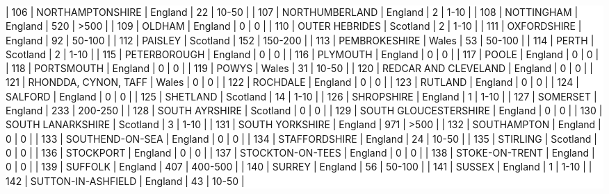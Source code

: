 |      106 | NORTHAMPTONSHIRE             | England          |                    22 | 10-50            |
|      107 | NORTHUMBERLAND               | England          |                     2 | 1-10             |
|      108 | NOTTINGHAM                   | England          |                   520 | >500             |
|      109 | OLDHAM                       | England          |                     0 | 0                |
|      110 | OUTER HEBRIDES               | Scotland         |                     2 | 1-10             |
|      111 | OXFORDSHIRE                  | England          |                    92 | 50-100           |
|      112 | PAISLEY                      | Scotland         |                   152 | 150-200          |
|      113 | PEMBROKESHIRE                | Wales            |                    53 | 50-100           |
|      114 | PERTH                        | Scotland         |                     2 | 1-10             |
|      115 | PETERBOROUGH                 | England          |                     0 | 0                |
|      116 | PLYMOUTH                     | England          |                     0 | 0                |
|      117 | POOLE                        | England          |                     0 | 0                |
|      118 | PORTSMOUTH                   | England          |                     0 | 0                |
|      119 | POWYS                        | Wales            |                    31 | 10-50            |
|      120 | REDCAR AND CLEVELAND         | England          |                     0 | 0                |
|      121 | RHONDDA, CYNON, TAFF         | Wales            |                     0 | 0                |
|      122 | ROCHDALE                     | England          |                     0 | 0                |
|      123 | RUTLAND                      | England          |                     0 | 0                |
|      124 | SALFORD                      | England          |                     0 | 0                |
|      125 | SHETLAND                     | Scotland         |                    14 | 1-10             |
|      126 | SHROPSHIRE                   | England          |                     1 | 1-10             |
|      127 | SOMERSET                     | England          |                   233 | 200-250          |
|      128 | SOUTH AYRSHIRE               | Scotland         |                     0 | 0                |
|      129 | SOUTH GLOUCESTERSHIRE        | England          |                     0 | 0                |
|      130 | SOUTH LANARKSHIRE            | Scotland         |                     3 | 1-10             |
|      131 | SOUTH YORKSHIRE              | England          |                   971 | >500             |
|      132 | SOUTHAMPTON                  | England          |                     0 | 0                |
|      133 | SOUTHEND-ON-SEA              | England          |                     0 | 0                |
|      134 | STAFFORDSHIRE                | England          |                    24 | 10-50            |
|      135 | STIRLING                     | Scotland         |                     0 | 0                |
|      136 | STOCKPORT                    | England          |                     0 | 0                |
|      137 | STOCKTON-ON-TEES             | England          |                     0 | 0                |
|      138 | STOKE-ON-TRENT               | England          |                     0 | 0                |
|      139 | SUFFOLK                      | England          |                   407 | 400-500          |
|      140 | SURREY                       | England          |                    56 | 50-100           |
|      141 | SUSSEX                       | England          |                     1 | 1-10             |
|      142 | SUTTON-IN-ASHFIELD           | England          |                    43 | 10-50            |